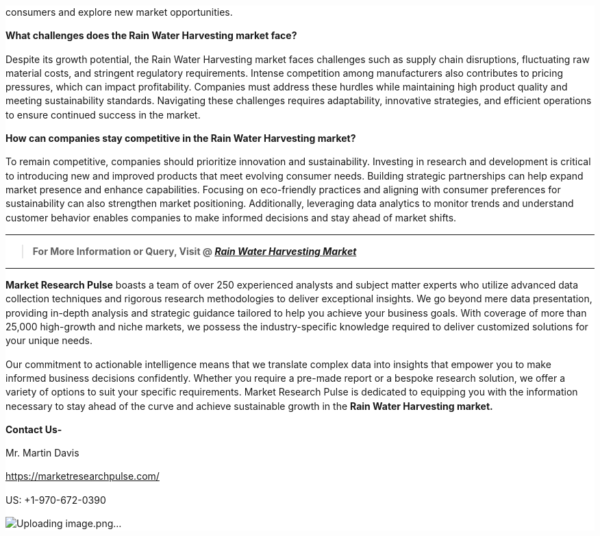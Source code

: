 consumers and explore new market opportunities.</p><p><strong>What challenges does the Rain Water Harvesting market face?</strong></p><p>Despite its growth potential, the Rain Water Harvesting market faces challenges such as supply chain disruptions, fluctuating raw material costs, and stringent regulatory requirements. Intense competition among manufacturers also contributes to pricing pressures, which can impact profitability. Companies must address these hurdles while maintaining high product quality and meeting sustainability standards. Navigating these challenges requires adaptability, innovative strategies, and efficient operations to ensure continued success in the market.</p><p><strong>How can companies stay competitive in the Rain Water Harvesting market?</strong></p><p>To remain competitive, companies should prioritize innovation and sustainability. Investing in research and development is critical to introducing new and improved products that meet evolving consumer needs. Building strategic partnerships can help expand market presence and enhance capabilities. Focusing on eco-friendly practices and aligning with consumer preferences for sustainability can also strengthen market positioning. Additionally, leveraging data analytics to monitor trends and understand customer behavior enables companies to make informed decisions and stay ahead of market shifts.</p><hr /><blockquote><p><strong>For More Information or Query, Visit @&nbsp;<em><a href="https://marketresearchpulse.com/report/58345/rain-water-harvesting-market?utm_source=Linkedin&utm_medium=023">Rain Water Harvesting Market</a></em></strong></p></blockquote><hr /><p><strong>Market Research Pulse</strong> boasts a team of over 250 experienced analysts and subject matter experts who utilize advanced data collection techniques and rigorous research methodologies to deliver exceptional insights. We go beyond mere data presentation, providing in-depth analysis and strategic guidance tailored to help you achieve your business goals. With coverage of more than 25,000 high-growth and niche markets, we possess the industry-specific knowledge required to deliver customized solutions for your unique needs.</p><p>Our commitment to actionable intelligence means that we translate complex data into insights that empower you to make informed business decisions confidently. Whether you require a pre-made report or a bespoke research solution, we offer a variety of options to suit your specific requirements. Market Research Pulse is dedicated to equipping you with the information necessary to stay ahead of the curve and achieve sustainable growth in the <strong>Rain Water Harvesting market.</strong></p><p><strong>Contact Us-</strong></p><p>Mr. Martin Davis</p><p>https://marketresearchpulse.com/</p><p>US: +1-970-672-0390</p>
![Uploading image.png…]()
